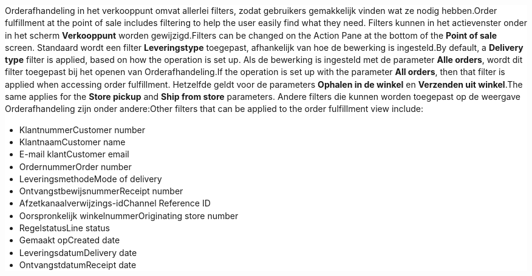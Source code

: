 <span data-ttu-id="d8af6-212">Orderafhandeling in het verkooppunt omvat allerlei filters, zodat gebruikers gemakkelijk vinden wat ze nodig hebben.</span><span class="sxs-lookup"><span data-stu-id="d8af6-212">Order fulfillment at the point of sale includes filtering to help the user easily find what they need.</span></span> <span data-ttu-id="d8af6-213">Filters kunnen in het actievenster onder in het scherm **Verkooppunt** worden gewijzigd.</span><span class="sxs-lookup"><span data-stu-id="d8af6-213">Filters can be changed on the Action Pane at the bottom of the **Point of sale** screen.</span></span> <span data-ttu-id="d8af6-214">Standaard wordt een filter **Leveringstype** toegepast, afhankelijk van hoe de bewerking is ingesteld.</span><span class="sxs-lookup"><span data-stu-id="d8af6-214">By default, a **Delivery type** filter is applied, based on how the operation is set up.</span></span> <span data-ttu-id="d8af6-215">Als de bewerking is ingesteld met de parameter **Alle orders**, wordt dit filter toegepast bij het openen van Orderafhandeling.</span><span class="sxs-lookup"><span data-stu-id="d8af6-215">If the operation is set up with the parameter **All orders**, then that filter is applied when accessing order fulfillment.</span></span> <span data-ttu-id="d8af6-216">Hetzelfde geldt voor de parameters **Ophalen in de winkel** en **Verzenden uit winkel**.</span><span class="sxs-lookup"><span data-stu-id="d8af6-216">The same applies for the **Store pickup** and **Ship from store** parameters.</span></span> <span data-ttu-id="d8af6-217">Andere filters die kunnen worden toegepast op de weergave Orderafhandeling zijn onder andere:</span><span class="sxs-lookup"><span data-stu-id="d8af6-217">Other filters that can be applied to the order fulfillment view include:</span></span>

  - <span data-ttu-id="d8af6-218">Klantnummer</span><span class="sxs-lookup"><span data-stu-id="d8af6-218">Customer number</span></span>
  - <span data-ttu-id="d8af6-219">Klantnaam</span><span class="sxs-lookup"><span data-stu-id="d8af6-219">Customer name</span></span>
  - <span data-ttu-id="d8af6-220">E-mail klant</span><span class="sxs-lookup"><span data-stu-id="d8af6-220">Customer email</span></span>
  - <span data-ttu-id="d8af6-221">Ordernummer</span><span class="sxs-lookup"><span data-stu-id="d8af6-221">Order number</span></span>
  - <span data-ttu-id="d8af6-222">Leveringsmethode</span><span class="sxs-lookup"><span data-stu-id="d8af6-222">Mode of delivery</span></span>
  - <span data-ttu-id="d8af6-223">Ontvangstbewijsnummer</span><span class="sxs-lookup"><span data-stu-id="d8af6-223">Receipt number</span></span>
  - <span data-ttu-id="d8af6-224">Afzetkanaalverwijzings-id</span><span class="sxs-lookup"><span data-stu-id="d8af6-224">Channel Reference ID</span></span>
  - <span data-ttu-id="d8af6-225">Oorspronkelijk winkelnummer</span><span class="sxs-lookup"><span data-stu-id="d8af6-225">Originating store number</span></span>
  - <span data-ttu-id="d8af6-226">Regelstatus</span><span class="sxs-lookup"><span data-stu-id="d8af6-226">Line status</span></span>
  - <span data-ttu-id="d8af6-227">Gemaakt op</span><span class="sxs-lookup"><span data-stu-id="d8af6-227">Created date</span></span>
  - <span data-ttu-id="d8af6-228">Leveringsdatum</span><span class="sxs-lookup"><span data-stu-id="d8af6-228">Delivery date</span></span>
  - <span data-ttu-id="d8af6-229">Ontvangstdatum</span><span class="sxs-lookup"><span data-stu-id="d8af6-229">Receipt date</span></span>

